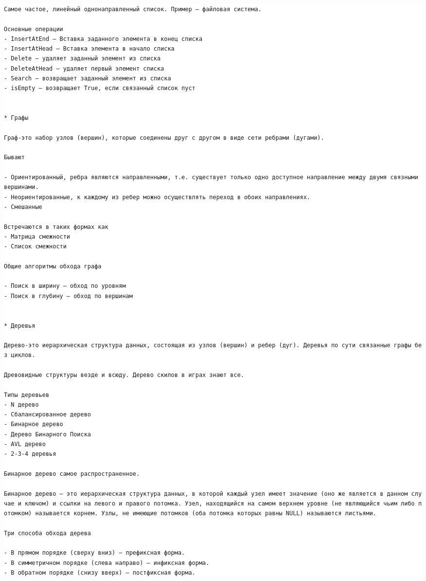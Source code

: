     Самое частое, линейный однонаправленный список. Пример – файловая система.

    Основные операции
    - InsertAtEnd — Вставка заданного элемента в конец списка
    - InsertAtHead — Вставка элемента в начало списка
    - Delete — удаляет заданный элемент из списка
    - DeleteAtHead — удаляет первый элемент списка
    - Search — возвращает заданный элемент из списка
    - isEmpty — возвращает True, если связанный список пуст


    * Графы

    Граф-это набор узлов (вершин), которые соединены друг с другом в виде сети ребрами (дугами).
    
    Бывают

    - Ориентированный, ребра являются направленными, т.е. существует только одно доступное направление между двумя связными вершинами.
    - Неориентированные, к каждому из ребер можно осуществлять переход в обоих направлениях.
    - Смешанные

    Встречаются в таких формах как
    - Матрица смежности
    - Список смежности

    Общие алгоритмы обхода графа

    - Поиск в ширину – обход по уровням
    - Поиск в глубину – обход по вершинам


    * Деревья

    Дерево-это иерархическая структура данных, состоящая из узлов (вершин) и ребер (дуг). Деревья по сути связанные графы без циклов.

    Древовидные структуры везде и всюду. Дерево скилов в играх знают все.

    Типы деревьев
    - N дерево
    - Сбалансированное дерево
    - Бинарное дерево
    - Дерево Бинарного Поиска
    - AVL дерево
    - 2-3-4 деревья

    Бинарное дерево самое распространенное.

    Бинарное дерево — это иерархическая структура данных, в которой каждый узел имеет значение (оно же является в данном случае и ключом) и ссылки на левого и правого потомка. Узел, находящийся на самом верхнем уровне (не являющийся чьим либо потомком) называется корнем. Узлы, не имеющие потомков (оба потомка которых равны NULL) называются листьями.

    Три способа обхода дерева

    - В прямом порядке (сверху вниз) — префиксная форма.
    - В симметричном порядке (слева направо) — инфиксная форма.
    - В обратном порядке (снизу вверх) — постфиксная форма.
